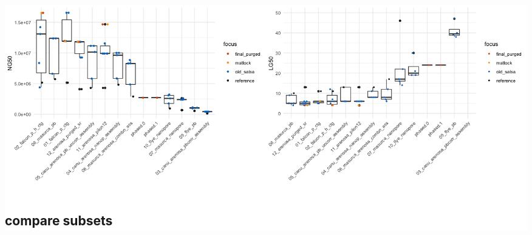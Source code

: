 <img src="comp_hic_inR_v2_files/figure-gfm/unnamed-chunk-5-3.png" width="50%" /><img src="comp_hic_inR_v2_files/figure-gfm/unnamed-chunk-5-4.png" width="50%" />

## compare subsets

